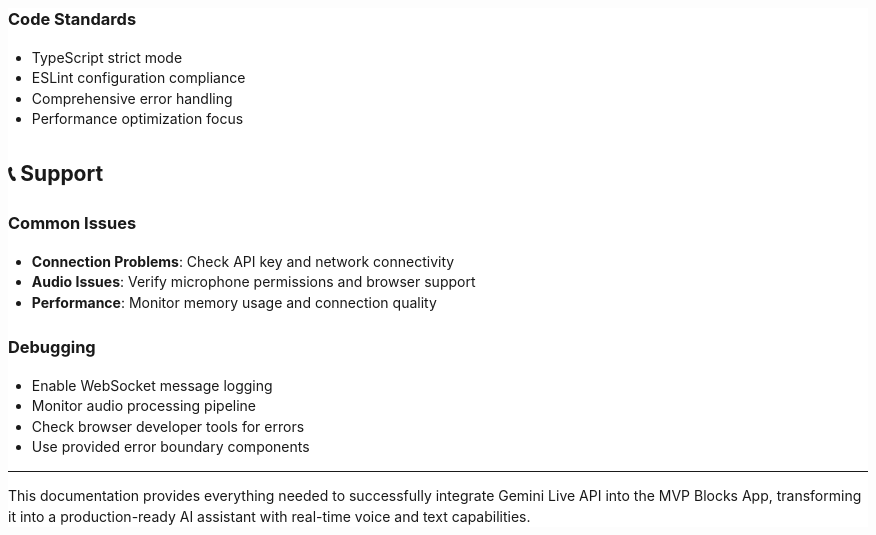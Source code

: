 ### Code Standards
- TypeScript strict mode
- ESLint configuration compliance
- Comprehensive error handling
- Performance optimization focus

## 📞 Support

### Common Issues
- **Connection Problems**: Check API key and network connectivity
- **Audio Issues**: Verify microphone permissions and browser support
- **Performance**: Monitor memory usage and connection quality

### Debugging
- Enable WebSocket message logging
- Monitor audio processing pipeline
- Check browser developer tools for errors
- Use provided error boundary components

---

This documentation provides everything needed to successfully integrate Gemini Live API into the MVP Blocks App, transforming it into a production-ready AI assistant with real-time voice and text capabilities.
